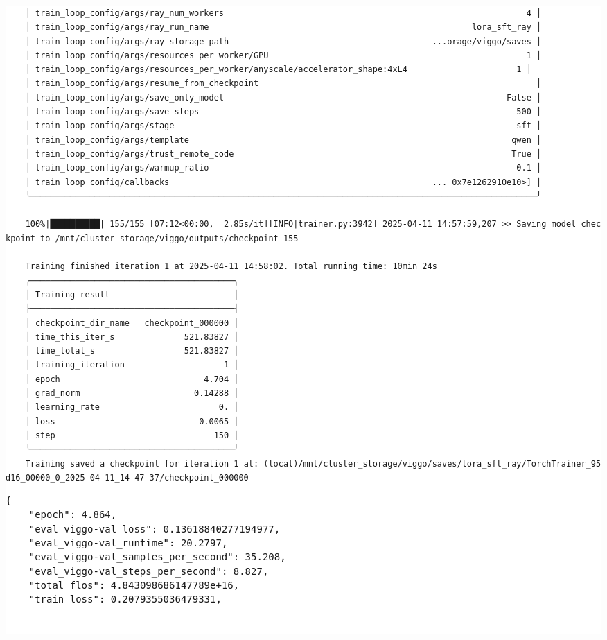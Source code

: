         │ train_loop_config/args/ray_num_workers                                                             4 │
        │ train_loop_config/args/ray_run_name                                                     lora_sft_ray │
        │ train_loop_config/args/ray_storage_path                                         ...orage/viggo/saves │
        │ train_loop_config/args/resources_per_worker/GPU                                                    1 │
        │ train_loop_config/args/resources_per_worker/anyscale/accelerator_shape:4xL4                      1 │
        │ train_loop_config/args/resume_from_checkpoint                                                        │
        │ train_loop_config/args/save_only_model                                                         False │
        │ train_loop_config/args/save_steps                                                                500 │
        │ train_loop_config/args/stage                                                                     sft │
        │ train_loop_config/args/template                                                                 qwen │
        │ train_loop_config/args/trust_remote_code                                                        True │
        │ train_loop_config/args/warmup_ratio                                                              0.1 │
        │ train_loop_config/callbacks                                                     ... 0x7e1262910e10>] │
        ╰──────────────────────────────────────────────────────────────────────────────────────────────────────╯

        100%|██████████| 155/155 [07:12<00:00,  2.85s/it][INFO|trainer.py:3942] 2025-04-11 14:57:59,207 >> Saving model checkpoint to /mnt/cluster_storage/viggo/outputs/checkpoint-155

        Training finished iteration 1 at 2025-04-11 14:58:02. Total running time: 10min 24s
        ╭─────────────────────────────────────────╮
        │ Training result                         │
        ├─────────────────────────────────────────┤
        │ checkpoint_dir_name   checkpoint_000000 │
        │ time_this_iter_s              521.83827 │
        │ time_total_s                  521.83827 │
        │ training_iteration                    1 │
        │ epoch                             4.704 │
        │ grad_norm                       0.14288 │
        │ learning_rate                        0. │
        │ loss                             0.0065 │
        │ step                                150 │
        ╰─────────────────────────────────────────╯
        Training saved a checkpoint for iteration 1 at: (local)/mnt/cluster_storage/viggo/saves/lora_sft_ray/TorchTrainer_95d16_00000_0_2025-04-11_14-47-37/checkpoint_000000

<div class="highlight"><pre><span></span><span class="p">{</span>
<span class="w">    </span><span class="nt">&quot;epoch&quot;</span><span class="p">:</span><span class="w"> </span><span class="mf">4.864</span><span class="p">,</span>
<span class="w">    </span><span class="nt">&quot;eval_viggo-val_loss&quot;</span><span class="p">:</span><span class="w"> </span><span class="mf">0.13618840277194977</span><span class="p">,</span>
<span class="w">    </span><span class="nt">&quot;eval_viggo-val_runtime&quot;</span><span class="p">:</span><span class="w"> </span><span class="mf">20.2797</span><span class="p">,</span>
<span class="w">    </span><span class="nt">&quot;eval_viggo-val_samples_per_second&quot;</span><span class="p">:</span><span class="w"> </span><span class="mf">35.208</span><span class="p">,</span>
<span class="w">    </span><span class="nt">&quot;eval_viggo-val_steps_per_second&quot;</span><span class="p">:</span><span class="w"> </span><span class="mf">8.827</span><span class="p">,</span>
<span class="w">    </span><span class="nt">&quot;total_flos&quot;</span><span class="p">:</span><span class="w"> </span><span class="mf">4.843098686147789e+16</span><span class="p">,</span>
<span class="w">    </span><span class="nt">&quot;train_loss&quot;</span><span class="p">:</span><span class="w"> </span><span class="mf">0.2079355036479331</span><span class="p">,</span>